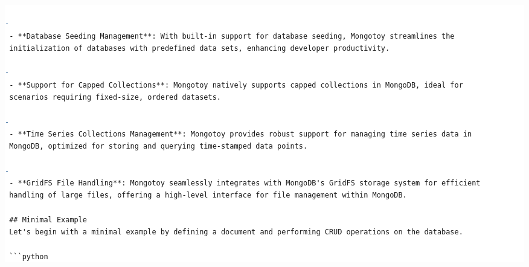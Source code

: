 ```diff
 
-
 - **Database Seeding Management**: With built-in support for database seeding, Mongotoy streamlines the 
 initialization of databases with predefined data sets, enhancing developer productivity.
 
-
 - **Support for Capped Collections**: Mongotoy natively supports capped collections in MongoDB, ideal for 
 scenarios requiring fixed-size, ordered datasets.
 
-
 - **Time Series Collections Management**: Mongotoy provides robust support for managing time series data in 
 MongoDB, optimized for storing and querying time-stamped data points.
 
-
 - **GridFS File Handling**: Mongotoy seamlessly integrates with MongoDB's GridFS storage system for efficient
 handling of large files, offering a high-level interface for file management within MongoDB.
 
 ## Minimal Example
 Let's begin with a minimal example by defining a document and performing CRUD operations on the database.
 
 ```python
```

